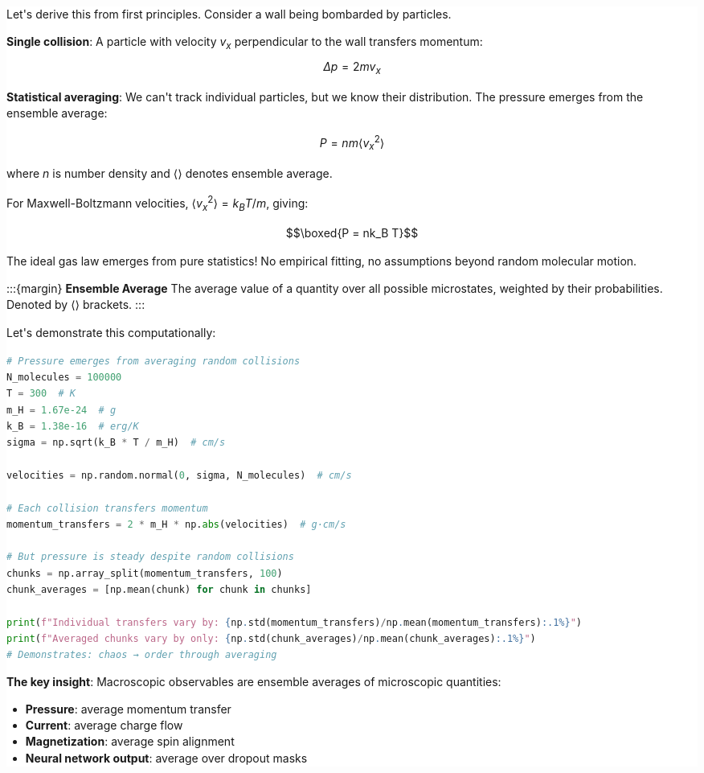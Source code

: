Let's derive this from first principles. Consider a wall being bombarded by particles.

**Single collision**: A particle with velocity $v_x$ perpendicular to the wall transfers momentum:
$$\Delta p = 2mv_x$$

**Statistical averaging**: We can't track individual particles, but we know their distribution. The pressure emerges from the ensemble average:

$$P = nm\langle v_x^2\rangle$$

where $n$ is number density and $\langle \rangle$ denotes ensemble average.

For Maxwell-Boltzmann velocities, $\langle v_x^2 \rangle = k_B T/m$, giving:

$$\boxed{P = nk_B T}$$

The ideal gas law emerges from pure statistics! No empirical fitting, no assumptions beyond random molecular motion.

:::{margin}
**Ensemble Average**
The average value of a quantity over all possible microstates, weighted by their probabilities. Denoted by $\langle \rangle$ brackets.
:::

Let's demonstrate this computationally:

```python
# Pressure emerges from averaging random collisions
N_molecules = 100000
T = 300  # K
m_H = 1.67e-24  # g
k_B = 1.38e-16  # erg/K
sigma = np.sqrt(k_B * T / m_H)  # cm/s

velocities = np.random.normal(0, sigma, N_molecules)  # cm/s

# Each collision transfers momentum
momentum_transfers = 2 * m_H * np.abs(velocities)  # g·cm/s

# But pressure is steady despite random collisions
chunks = np.array_split(momentum_transfers, 100)
chunk_averages = [np.mean(chunk) for chunk in chunks]

print(f"Individual transfers vary by: {np.std(momentum_transfers)/np.mean(momentum_transfers):.1%}")
print(f"Averaged chunks vary by only: {np.std(chunk_averages)/np.mean(chunk_averages):.1%}")
# Demonstrates: chaos → order through averaging
```

**The key insight**: Macroscopic observables are ensemble averages of microscopic quantities:

- **Pressure**: average momentum transfer
- **Current**: average charge flow
- **Magnetization**: average spin alignment
- **Neural network output**: average over dropout masks
